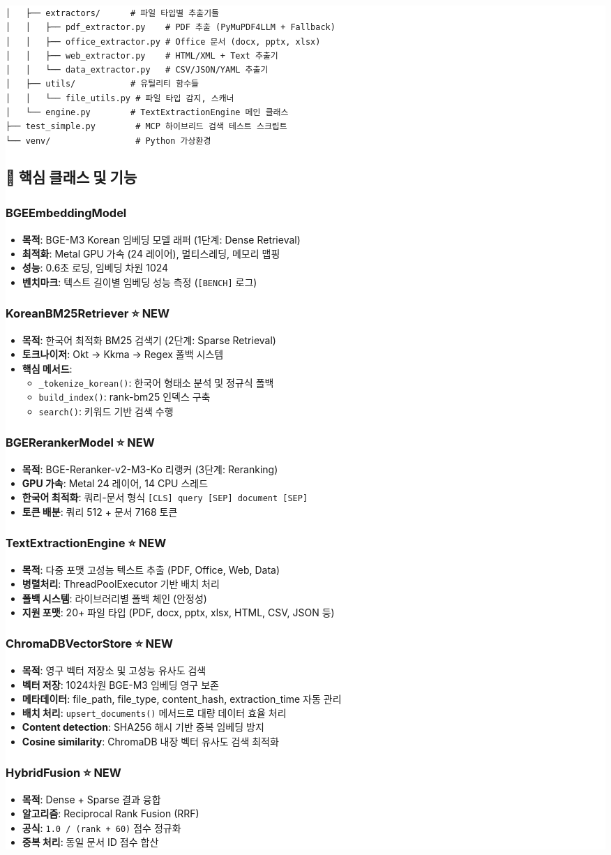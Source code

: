 ```
│   ├── extractors/      # 파일 타입별 추출기들
│   │   ├── pdf_extractor.py    # PDF 추출 (PyMuPDF4LLM + Fallback)
│   │   ├── office_extractor.py # Office 문서 (docx, pptx, xlsx)
│   │   ├── web_extractor.py    # HTML/XML + Text 추출기
│   │   └── data_extractor.py   # CSV/JSON/YAML 추출기
│   ├── utils/           # 유틸리티 함수들
│   │   └── file_utils.py # 파일 타입 감지, 스캐너
│   └── engine.py        # TextExtractionEngine 메인 클래스
├── test_simple.py        # MCP 하이브리드 검색 테스트 스크립트
└── venv/                 # Python 가상환경
```

## 🔧 핵심 클래스 및 기능

### BGEEmbeddingModel
- **목적**: BGE-M3 Korean 임베딩 모델 래퍼 (1단계: Dense Retrieval)
- **최적화**: Metal GPU 가속 (24 레이어), 멀티스레딩, 메모리 맵핑
- **성능**: 0.6초 로딩, 임베딩 차원 1024
- **벤치마크**: 텍스트 길이별 임베딩 성능 측정 (`[BENCH]` 로그)

### KoreanBM25Retriever ⭐ **NEW**
- **목적**: 한국어 최적화 BM25 검색기 (2단계: Sparse Retrieval)
- **토크나이저**: Okt → Kkma → Regex 폴백 시스템
- **핵심 메서드**:
  - `_tokenize_korean()`: 한국어 형태소 분석 및 정규식 폴백
  - `build_index()`: rank-bm25 인덱스 구축
  - `search()`: 키워드 기반 검색 수행

### BGERerankerModel ⭐ **NEW**  
- **목적**: BGE-Reranker-v2-M3-Ko 리랭커 (3단계: Reranking)
- **GPU 가속**: Metal 24 레이어, 14 CPU 스레드
- **한국어 최적화**: 쿼리-문서 형식 `[CLS] query [SEP] document [SEP]`
- **토큰 배분**: 쿼리 512 + 문서 7168 토큰

### TextExtractionEngine ⭐ **NEW**
- **목적**: 다중 포맷 고성능 텍스트 추출 (PDF, Office, Web, Data)
- **병렬처리**: ThreadPoolExecutor 기반 배치 처리
- **폴백 시스템**: 라이브러리별 폴백 체인 (안정성)
- **지원 포맷**: 20+ 파일 타입 (PDF, docx, pptx, xlsx, HTML, CSV, JSON 등)

### ChromaDBVectorStore ⭐ **NEW**
- **목적**: 영구 벡터 저장소 및 고성능 유사도 검색
- **벡터 저장**: 1024차원 BGE-M3 임베딩 영구 보존
- **메타데이터**: file_path, file_type, content_hash, extraction_time 자동 관리
- **배치 처리**: `upsert_documents()` 메서드로 대량 데이터 효율 처리
- **Content detection**: SHA256 해시 기반 중복 임베딩 방지
- **Cosine similarity**: ChromaDB 내장 벡터 유사도 검색 최적화

### HybridFusion ⭐ **NEW**
- **목적**: Dense + Sparse 결과 융합
- **알고리즘**: Reciprocal Rank Fusion (RRF)
- **공식**: `1.0 / (rank + 60)` 점수 정규화
- **중복 처리**: 동일 문서 ID 점수 합산
